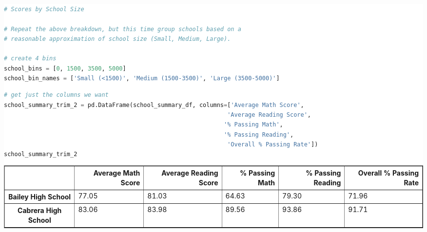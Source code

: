 


```python
# Scores by School Size

# Repeat the above breakdown, but this time group schools based on a 
# reasonable approximation of school size (Small, Medium, Large).

# create 4 bins
school_bins = [0, 1500, 3500, 5000]
school_bin_names = ['Small (<1500)', 'Medium (1500-3500)', 'Large (3500-5000)']
```


```python
# get just the columns we want
school_summary_trim_2 = pd.DataFrame(school_summary_df, columns=['Average Math Score',
                                                                'Average Reading Score',
                                                               '% Passing Math',
                                                               '% Passing Reading',
                                                                'Overall % Passing Rate'])
school_summary_trim_2
```




<div>
<style scoped>
    .dataframe tbody tr th:only-of-type {
        vertical-align: middle;
    }

    .dataframe tbody tr th {
        vertical-align: top;
    }

    .dataframe thead th {
        text-align: right;
    }
</style>
<table border="1" class="dataframe">
  <thead>
    <tr style="text-align: right;">
      <th></th>
      <th>Average Math Score</th>
      <th>Average Reading Score</th>
      <th>% Passing Math</th>
      <th>% Passing Reading</th>
      <th>Overall % Passing Rate</th>
    </tr>
  </thead>
  <tbody>
    <tr>
      <th>Bailey High School</th>
      <td>77.05</td>
      <td>81.03</td>
      <td>64.63</td>
      <td>79.30</td>
      <td>71.96</td>
    </tr>
    <tr>
      <th>Cabrera High School</th>
      <td>83.06</td>
      <td>83.98</td>
      <td>89.56</td>
      <td>93.86</td>
      <td>91.71</td>